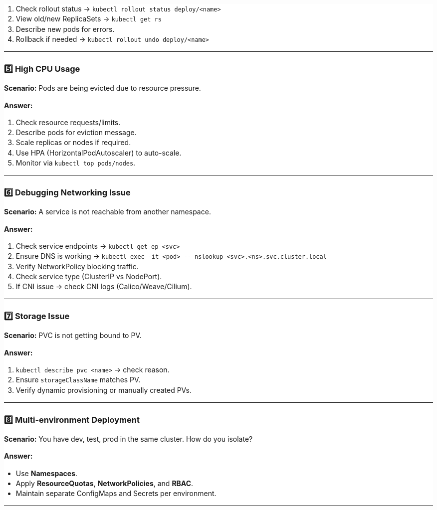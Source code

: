 1. Check rollout status → `kubectl rollout status deploy/<name>`
2. View old/new ReplicaSets → `kubectl get rs`
3. Describe new pods for errors.
4. Rollback if needed → `kubectl rollout undo deploy/<name>`

---

### **5️⃣ High CPU Usage**

**Scenario:** Pods are being evicted due to resource pressure.

**Answer:**

1. Check resource requests/limits.
2. Describe pods for eviction message.
3. Scale replicas or nodes if required.
4. Use HPA (HorizontalPodAutoscaler) to auto-scale.
5. Monitor via `kubectl top pods/nodes`.

---

### **6️⃣ Debugging Networking Issue**

**Scenario:** A service is not reachable from another namespace.

**Answer:**

1. Check service endpoints → `kubectl get ep <svc>`
2. Ensure DNS is working → `kubectl exec -it <pod> -- nslookup <svc>.<ns>.svc.cluster.local`
3. Verify NetworkPolicy blocking traffic.
4. Check service type (ClusterIP vs NodePort).
5. If CNI issue → check CNI logs (Calico/Weave/Cilium).

---

### **7️⃣ Storage Issue**

**Scenario:** PVC is not getting bound to PV.

**Answer:**

1. `kubectl describe pvc <name>` → check reason.
2. Ensure `storageClassName` matches PV.
3. Verify dynamic provisioning or manually created PVs.

---

### **8️⃣ Multi-environment Deployment**

**Scenario:** You have dev, test, prod in the same cluster. How do you isolate?

**Answer:**

* Use **Namespaces**.
* Apply **ResourceQuotas**, **NetworkPolicies**, and **RBAC**.
* Maintain separate ConfigMaps and Secrets per environment.

---